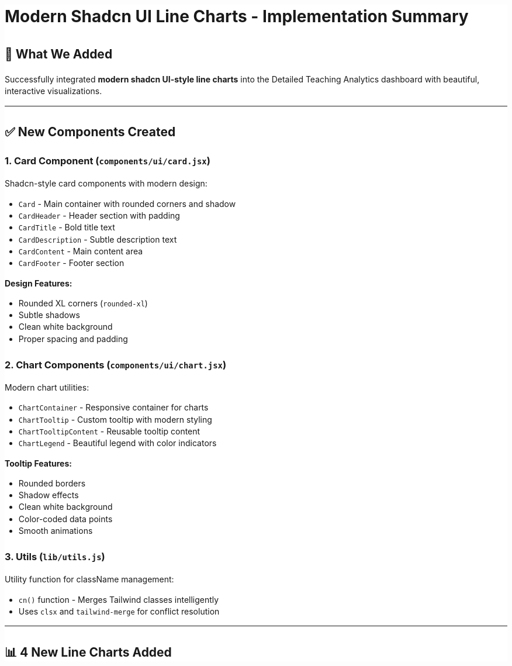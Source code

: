 # Modern Shadcn UI Line Charts - Implementation Summary

## 🎨 What We Added

Successfully integrated **modern shadcn UI-style line charts** into the Detailed Teaching Analytics dashboard with beautiful, interactive visualizations.

---

## ✅ New Components Created

### 1. **Card Component** (`components/ui/card.jsx`)
Shadcn-style card components with modern design:
- `Card` - Main container with rounded corners and shadow
- `CardHeader` - Header section with padding
- `CardTitle` - Bold title text
- `CardDescription` - Subtle description text
- `CardContent` - Main content area
- `CardFooter` - Footer section

**Design Features:**
- Rounded XL corners (`rounded-xl`)
- Subtle shadows
- Clean white background
- Proper spacing and padding

### 2. **Chart Components** (`components/ui/chart.jsx`)
Modern chart utilities:
- `ChartContainer` - Responsive container for charts
- `ChartTooltip` - Custom tooltip with modern styling
- `ChartTooltipContent` - Reusable tooltip content
- `ChartLegend` - Beautiful legend with color indicators

**Tooltip Features:**
- Rounded borders
- Shadow effects
- Clean white background
- Color-coded data points
- Smooth animations

### 3. **Utils** (`lib/utils.js`)
Utility function for className management:
- `cn()` function - Merges Tailwind classes intelligently
- Uses `clsx` and `tailwind-merge` for conflict resolution

---

## 📊 4 New Line Charts Added
